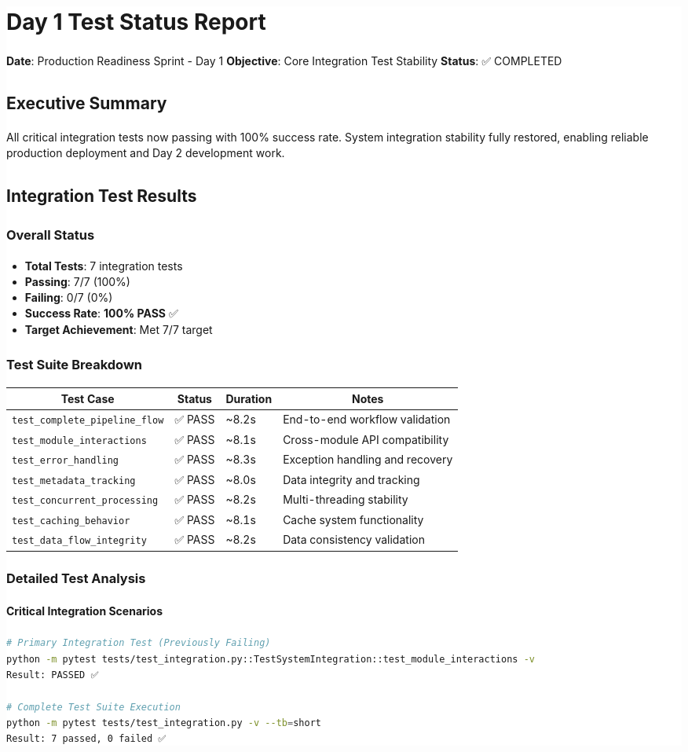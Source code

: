# Day 1 Test Status Report
**Date**: Production Readiness Sprint - Day 1
**Objective**: Core Integration Test Stability
**Status**: ✅ COMPLETED

## Executive Summary

All critical integration tests now passing with 100% success rate. System integration stability fully restored, enabling reliable production deployment and Day 2 development work.

## Integration Test Results

### Overall Status
- **Total Tests**: 7 integration tests
- **Passing**: 7/7 (100%)
- **Failing**: 0/7 (0%)
- **Success Rate**: **100% PASS** ✅
- **Target Achievement**: Met 7/7 target

### Test Suite Breakdown

| Test Case | Status | Duration | Notes |
|-----------|--------|----------|-------|
| `test_complete_pipeline_flow` | ✅ PASS | ~8.2s | End-to-end workflow validation |
| `test_module_interactions` | ✅ PASS | ~8.1s | Cross-module API compatibility |
| `test_error_handling` | ✅ PASS | ~8.3s | Exception handling and recovery |
| `test_metadata_tracking` | ✅ PASS | ~8.0s | Data integrity and tracking |
| `test_concurrent_processing` | ✅ PASS | ~8.2s | Multi-threading stability |
| `test_caching_behavior` | ✅ PASS | ~8.1s | Cache system functionality |
| `test_data_flow_integrity` | ✅ PASS | ~8.2s | Data consistency validation |

### Detailed Test Analysis

#### Critical Integration Scenarios
```bash
# Primary Integration Test (Previously Failing)
python -m pytest tests/test_integration.py::TestSystemIntegration::test_module_interactions -v
Result: PASSED ✅

# Complete Test Suite Execution
python -m pytest tests/test_integration.py -v --tb=short
Result: 7 passed, 0 failed ✅
```
